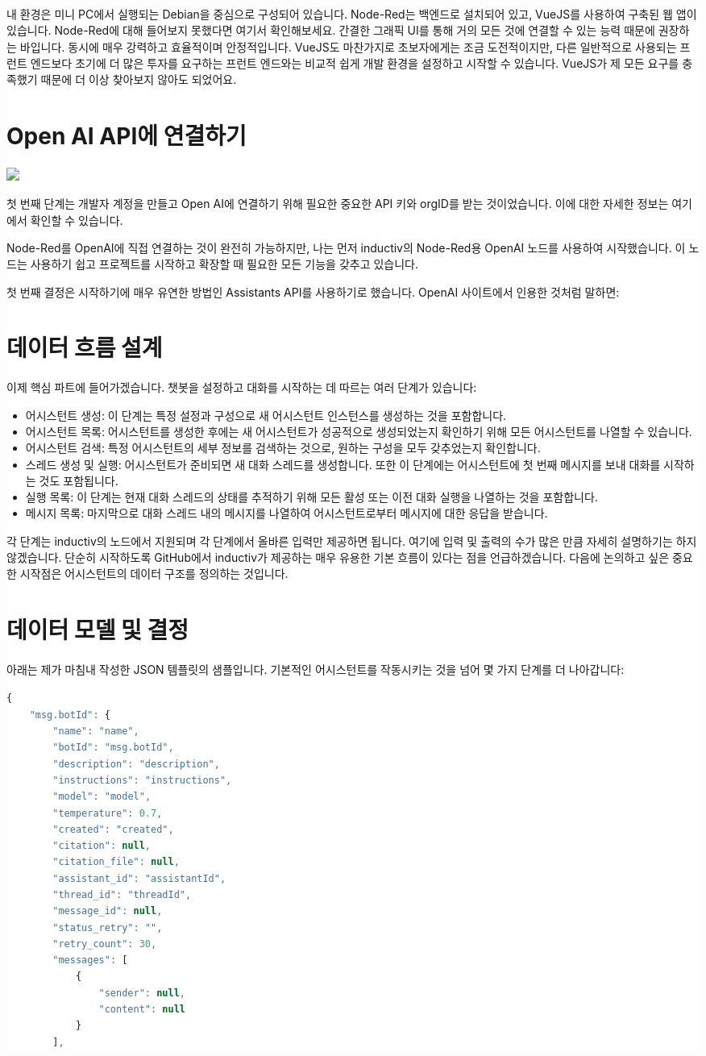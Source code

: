 내 환경은 미니 PC에서 실행되는 Debian을 중심으로 구성되어 있습니다. Node-Red는 백엔드로 설치되어 있고, VueJS를 사용하여 구축된 웹 앱이 있습니다. Node-Red에 대해 들어보지 못했다면 여기서 확인해보세요. 간결한 그래픽 UI를 통해 거의 모든 것에 연결할 수 있는 능력 때문에 권장하는 바입니다. 동시에 매우 강력하고 효율적이며 안정적입니다. VueJS도 마찬가지로 초보자에게는 조금 도전적이지만, 다른 일반적으로 사용되는 프런트 엔드보다 초기에 더 많은 투자를 요구하는 프런트 엔드와는 비교적 쉽게 개발 환경을 설정하고 시작할 수 있습니다. VueJS가 제 모든 요구를 충족했기 때문에 더 이상 찾아보지 않아도 되었어요.

# Open AI API에 연결하기

<div class="content-ad"></div>

<img src="/assets/img/2024-06-19-BuildingMyFirstChatbotPart1_4.png" />

첫 번째 단계는 개발자 계정을 만들고 Open AI에 연결하기 위해 필요한 중요한 API 키와 orgID를 받는 것이었습니다. 이에 대한 자세한 정보는 여기에서 확인할 수 있습니다.

Node-Red를 OpenAI에 직접 연결하는 것이 완전히 가능하지만, 나는 먼저 inductiv의 Node-Red용 OpenAI 노드를 사용하여 시작했습니다. 이 노드는 사용하기 쉽고 프로젝트를 시작하고 확장할 때 필요한 모든 기능을 갖추고 있습니다.

첫 번째 결정은 시작하기에 매우 유연한 방법인 Assistants API를 사용하기로 했습니다. OpenAI 사이트에서 인용한 것처럼 말하면:

<div class="content-ad"></div>

# 데이터 흐름 설계

이제 핵심 파트에 들어가겠습니다. 챗봇을 설정하고 대화를 시작하는 데 따르는 여러 단계가 있습니다:

- 어시스턴트 생성: 이 단계는 특정 설정과 구성으로 새 어시스턴트 인스턴스를 생성하는 것을 포함합니다.
- 어시스턴트 목록: 어시스턴트를 생성한 후에는 새 어시스턴트가 성공적으로 생성되었는지 확인하기 위해 모든 어시스턴트를 나열할 수 있습니다.
- 어시스턴트 검색: 특정 어시스턴트의 세부 정보를 검색하는 것으로, 원하는 구성을 모두 갖추었는지 확인합니다.
- 스레드 생성 및 실행: 어시스턴트가 준비되면 새 대화 스레드를 생성합니다. 또한 이 단계에는 어시스턴트에 첫 번째 메시지를 보내 대화를 시작하는 것도 포함됩니다.
- 실행 목록: 이 단계는 현재 대화 스레드의 상태를 추적하기 위해 모든 활성 또는 이전 대화 실행을 나열하는 것을 포함합니다.
- 메시지 목록: 마지막으로 대화 스레드 내의 메시지를 나열하여 어시스턴트로부터 메시지에 대한 응답을 받습니다.

각 단계는 inductiv의 노드에서 지원되며 각 단계에서 올바른 입력만 제공하면 됩니다. 여기에 입력 및 출력의 수가 많은 만큼 자세히 설명하기는 하지 않겠습니다. 단순히 시작하도록 GitHub에서 inductiv가 제공하는 매우 유용한 기본 흐름이 있다는 점을 언급하겠습니다.
다음에 논의하고 싶은 중요한 시작점은 어시스턴트의 데이터 구조를 정의하는 것입니다.

<div class="content-ad"></div>

# 데이터 모델 및 결정

아래는 제가 마침내 작성한 JSON 템플릿의 샘플입니다. 기본적인 어시스턴트를 작동시키는 것을 넘어 몇 가지 단계를 더 나아갑니다:

```js
{
    "msg.botId": {
        "name": "name",
        "botId": "msg.botId",
        "description": "description",
        "instructions": "instructions",
        "model": "model",
        "temperature": 0.7,
        "created": "created",
        "citation": null,
        "citation_file": null,
        "assistant_id": "assistantId",
        "thread_id": "threadId",
        "message_id": null,
        "status_retry": "",
        "retry_count": 30,
        "messages": [
            {
                "sender": null,
                "content": null
            }
        ],
```